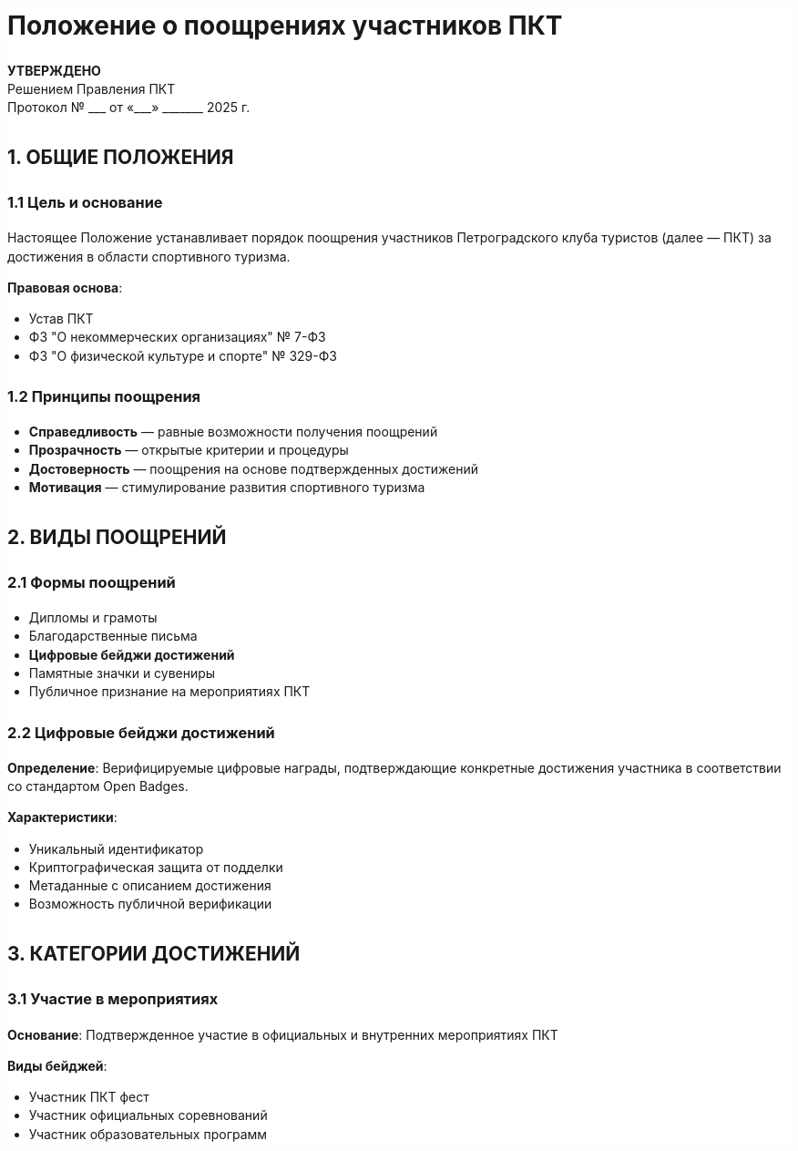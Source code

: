 # Положение о поощрениях участников ПКТ

**УТВЕРЖДЕНО**  
Решением Правления ПКТ  
Протокол № ___ от «___» _______ 2025 г.

## 1. ОБЩИЕ ПОЛОЖЕНИЯ

### 1.1 Цель и основание
Настоящее Положение устанавливает порядок поощрения участников Петроградского клуба туристов (далее — ПКТ) за достижения в области спортивного туризма.

**Правовая основа**:
- Устав ПКТ
- ФЗ "О некоммерческих организациях" № 7-ФЗ
- ФЗ "О физической культуре и спорте" № 329-ФЗ

### 1.2 Принципы поощрения
- **Справедливость** — равные возможности получения поощрений
- **Прозрачность** — открытые критерии и процедуры
- **Достоверность** — поощрения на основе подтвержденных достижений
- **Мотивация** — стимулирование развития спортивного туризма

## 2. ВИДЫ ПООЩРЕНИЙ

### 2.1 Формы поощрений
- Дипломы и грамоты
- Благодарственные письма
- **Цифровые бейджи достижений**
- Памятные значки и сувениры
- Публичное признание на мероприятиях ПКТ

### 2.2 Цифровые бейджи достижений
**Определение**: Верифицируемые цифровые награды, подтверждающие конкретные достижения участника в соответствии со стандартом Open Badges.

**Характеристики**:
- Уникальный идентификатор
- Криптографическая защита от подделки
- Метаданные с описанием достижения
- Возможность публичной верификации

## 3. КАТЕГОРИИ ДОСТИЖЕНИЙ

### 3.1 Участие в мероприятиях
**Основание**: Подтвержденное участие в официальных и внутренних мероприятиях ПКТ

**Виды бейджей**:
- Участник ПКТ фест
- Участник официальных соревнований
- Участник образовательных программ
